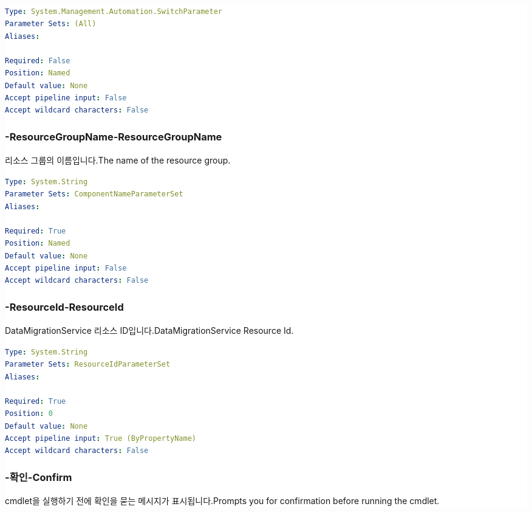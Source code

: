 ```yaml
Type: System.Management.Automation.SwitchParameter
Parameter Sets: (All)
Aliases:

Required: False
Position: Named
Default value: None
Accept pipeline input: False
Accept wildcard characters: False
```

### <span data-ttu-id="4d845-125">-ResourceGroupName</span><span class="sxs-lookup"><span data-stu-id="4d845-125">-ResourceGroupName</span></span>
<span data-ttu-id="4d845-126">리소스 그룹의 이름입니다.</span><span class="sxs-lookup"><span data-stu-id="4d845-126">The name of the resource group.</span></span>

```yaml
Type: System.String
Parameter Sets: ComponentNameParameterSet
Aliases:

Required: True
Position: Named
Default value: None
Accept pipeline input: False
Accept wildcard characters: False
```

### <span data-ttu-id="4d845-127">-ResourceId</span><span class="sxs-lookup"><span data-stu-id="4d845-127">-ResourceId</span></span>
<span data-ttu-id="4d845-128">DataMigrationService 리소스 ID입니다.</span><span class="sxs-lookup"><span data-stu-id="4d845-128">DataMigrationService Resource Id.</span></span>

```yaml
Type: System.String
Parameter Sets: ResourceIdParameterSet
Aliases:

Required: True
Position: 0
Default value: None
Accept pipeline input: True (ByPropertyName)
Accept wildcard characters: False
```

### <span data-ttu-id="4d845-129">-확인</span><span class="sxs-lookup"><span data-stu-id="4d845-129">-Confirm</span></span>
<span data-ttu-id="4d845-130">cmdlet을 실행하기 전에 확인을 묻는 메시지가 표시됩니다.</span><span class="sxs-lookup"><span data-stu-id="4d845-130">Prompts you for confirmation before running the cmdlet.</span></span>
